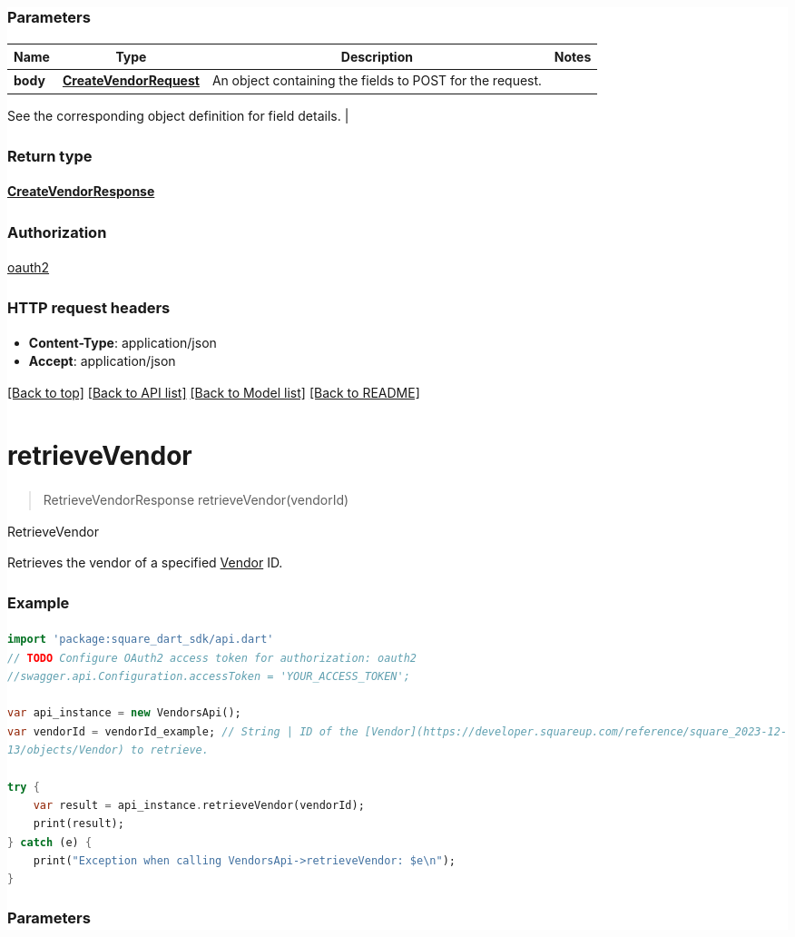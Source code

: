 ### Parameters

Name | Type | Description  | Notes
------------- | ------------- | ------------- | -------------
 **body** | [**CreateVendorRequest**](CreateVendorRequest.md)| An object containing the fields to POST for the request.

See the corresponding object definition for field details. | 

### Return type

[**CreateVendorResponse**](CreateVendorResponse.md)

### Authorization

[oauth2](../README.md#oauth2)

### HTTP request headers

 - **Content-Type**: application/json
 - **Accept**: application/json

[[Back to top]](#) [[Back to API list]](../README.md#documentation-for-api-endpoints) [[Back to Model list]](../README.md#documentation-for-models) [[Back to README]](../README.md)

# **retrieveVendor**
> RetrieveVendorResponse retrieveVendor(vendorId)

RetrieveVendor

Retrieves the vendor of a specified [Vendor](https://developer.squareup.com/reference/square_2023-12-13/objects/Vendor) ID.

### Example
```dart
import 'package:square_dart_sdk/api.dart'
// TODO Configure OAuth2 access token for authorization: oauth2
//swagger.api.Configuration.accessToken = 'YOUR_ACCESS_TOKEN';

var api_instance = new VendorsApi();
var vendorId = vendorId_example; // String | ID of the [Vendor](https://developer.squareup.com/reference/square_2023-12-13/objects/Vendor) to retrieve.

try {
    var result = api_instance.retrieveVendor(vendorId);
    print(result);
} catch (e) {
    print("Exception when calling VendorsApi->retrieveVendor: $e\n");
}
```

### Parameters
